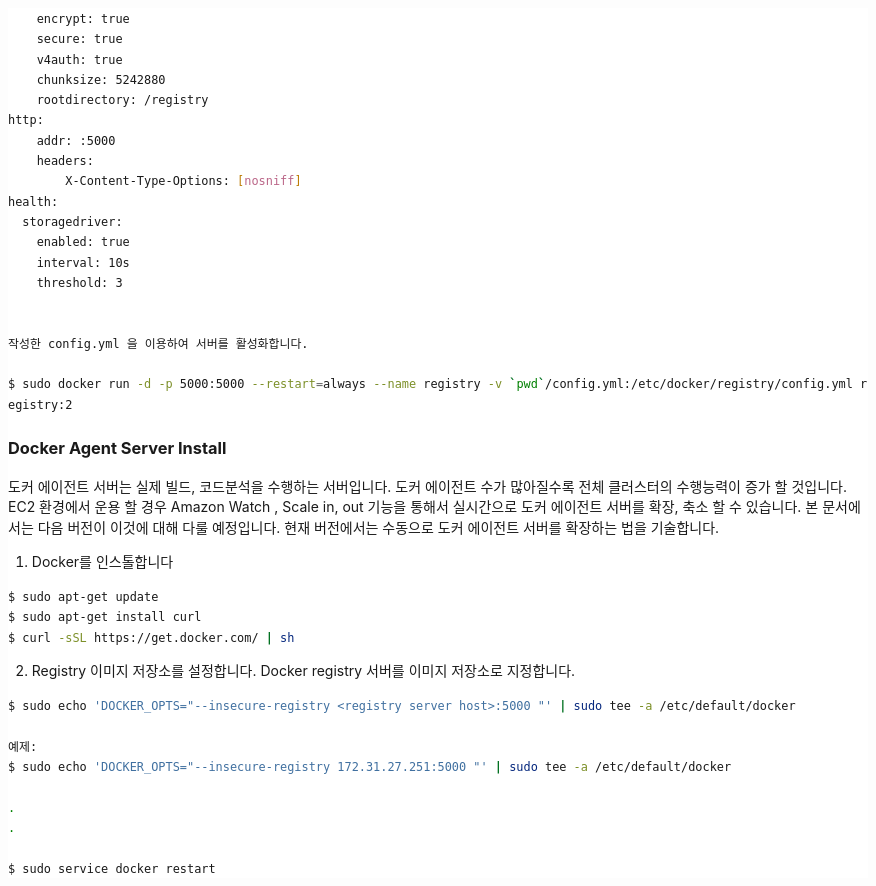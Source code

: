 ```sh
    encrypt: true
    secure: true
    v4auth: true
    chunksize: 5242880
    rootdirectory: /registry
http:
    addr: :5000
    headers:
        X-Content-Type-Options: [nosniff]
health:
  storagedriver:
    enabled: true
    interval: 10s
    threshold: 3


작성한 config.yml 을 이용하여 서버를 활성화합니다.

$ sudo docker run -d -p 5000:5000 --restart=always --name registry -v `pwd`/config.yml:/etc/docker/registry/config.yml registry:2

```

### Docker Agent Server Install

도커 에이전트 서버는 실제 빌드, 코드분석을 수행하는 서버입니다.
도커 에이전트 수가 많아질수록 전체 클러스터의 수행능력이 증가 할 것입니다.
EC2 환경에서 운용 할 경우 Amazon Watch , Scale in, out 기능을 통해서 실시간으로 도커 에이전트 서버를 확장, 축소 할 수 있습니다.
본 문서에서는 다음 버전이 이것에 대해 다룰 예정입니다.
현재 버전에서는 수동으로 도커 에이전트 서버를 확장하는 법을 기술합니다.

1) Docker를 인스톨합니다
```sh
$ sudo apt-get update
$ sudo apt-get install curl
$ curl -sSL https://get.docker.com/ | sh
```

2) Registry 이미지 저장소를 설정합니다.
Docker registry 서버를 이미지 저장소로 지정합니다.

```sh
$ sudo echo 'DOCKER_OPTS="--insecure-registry <registry server host>:5000 "' | sudo tee -a /etc/default/docker

예제:
$ sudo echo 'DOCKER_OPTS="--insecure-registry 172.31.27.251:5000 "' | sudo tee -a /etc/default/docker

.
.

$ sudo service docker restart
```
